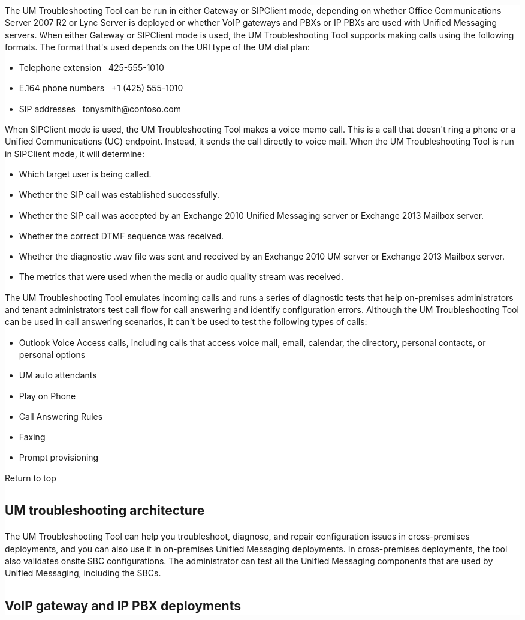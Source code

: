 The UM Troubleshooting Tool can be run in either Gateway or SIPClient mode, depending on whether Office Communications Server 2007 R2 or Lync Server is deployed or whether VoIP gateways and PBXs or IP PBXs are used with Unified Messaging servers. When either Gateway or SIPClient mode is used, the UM Troubleshooting Tool supports making calls using the following formats. The format that's used depends on the URI type of the UM dial plan:

  - Telephone extension   425-555-1010

  - E.164 phone numbers   +1 (425) 555-1010

  - SIP addresses   tonysmith@contoso.com

When SIPClient mode is used, the UM Troubleshooting Tool makes a voice memo call. This is a call that doesn't ring a phone or a Unified Communications (UC) endpoint. Instead, it sends the call directly to voice mail. When the UM Troubleshooting Tool is run in SIPClient mode, it will determine:

  - Which target user is being called.

  - Whether the SIP call was established successfully.

  - Whether the SIP call was accepted by an Exchange 2010 Unified Messaging server or Exchange 2013 Mailbox server.

  - Whether the correct DTMF sequence was received.

  - Whether the diagnostic .wav file was sent and received by an Exchange 2010 UM server or Exchange 2013 Mailbox server.

  - The metrics that were used when the media or audio quality stream was received.

The UM Troubleshooting Tool emulates incoming calls and runs a series of diagnostic tests that help on-premises administrators and tenant administrators test call flow for call answering and identify configuration errors. Although the UM Troubleshooting Tool can be used in call answering scenarios, it can't be used to test the following types of calls:

  - Outlook Voice Access calls, including calls that access voice mail, email, calendar, the directory, personal contacts, or personal options

  - UM auto attendants

  - Play on Phone

  - Call Answering Rules

  - Faxing

  - Prompt provisioning

Return to top

## UM troubleshooting architecture

The UM Troubleshooting Tool can help you troubleshoot, diagnose, and repair configuration issues in cross-premises deployments, and you can also use it in on-premises Unified Messaging deployments. In cross-premises deployments, the tool also validates onsite SBC configurations. The administrator can test all the Unified Messaging components that are used by Unified Messaging, including the SBCs.

## VoIP gateway and IP PBX deployments
